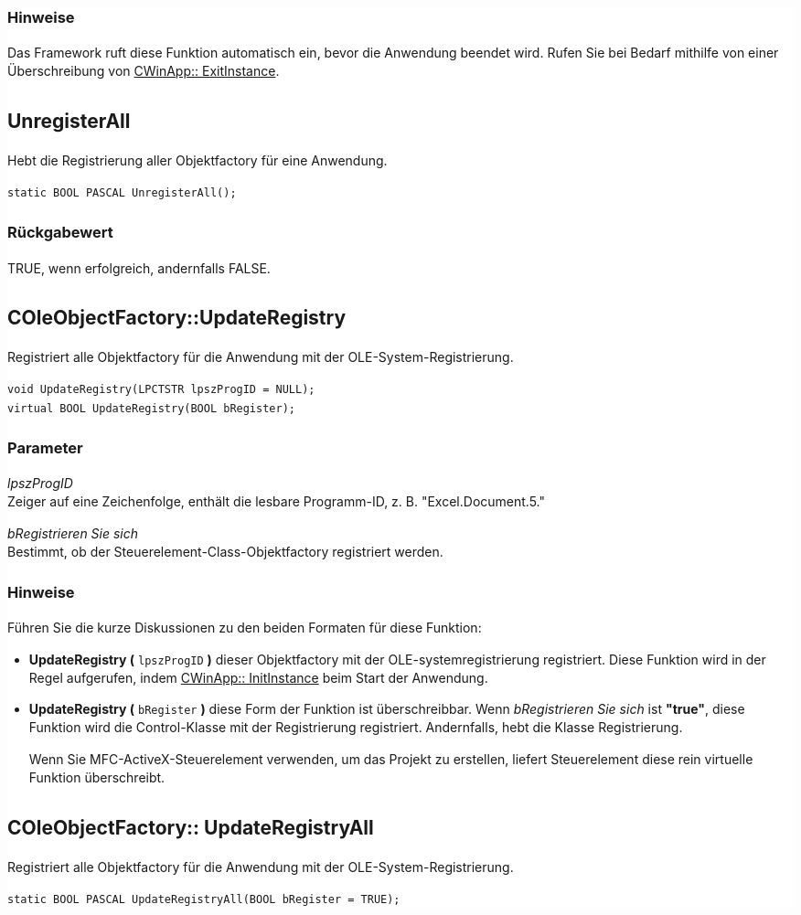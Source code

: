 ### <a name="remarks"></a>Hinweise  
 Das Framework ruft diese Funktion automatisch ein, bevor die Anwendung beendet wird. Rufen Sie bei Bedarf mithilfe von einer Überschreibung von [CWinApp:: ExitInstance](../../mfc/reference/cwinapp-class.md#exitinstance).  
  
##  <a name="unregisterall"></a>  UnregisterAll  
 Hebt die Registrierung aller Objektfactory für eine Anwendung.  
  
```  
static BOOL PASCAL UnregisterAll();
```  
  
### <a name="return-value"></a>Rückgabewert  
 TRUE, wenn erfolgreich, andernfalls FALSE.  
  
##  <a name="updateregistry"></a>  COleObjectFactory::UpdateRegistry  
 Registriert alle Objektfactory für die Anwendung mit der OLE-System-Registrierung.  
  
```  
void UpdateRegistry(LPCTSTR lpszProgID = NULL);  
virtual BOOL UpdateRegistry(BOOL bRegister);
```  
  
### <a name="parameters"></a>Parameter  
 *lpszProgID*  
 Zeiger auf eine Zeichenfolge, enthält die lesbare Programm-ID, z. B. "Excel.Document.5."  
  
 *bRegistrieren Sie sich*  
 Bestimmt, ob der Steuerelement-Class-Objektfactory registriert werden.  
  
### <a name="remarks"></a>Hinweise  
 Führen Sie die kurze Diskussionen zu den beiden Formaten für diese Funktion:  
  
- **UpdateRegistry (** `lpszProgID` **)** dieser Objektfactory mit der OLE-systemregistrierung registriert. Diese Funktion wird in der Regel aufgerufen, indem [CWinApp:: InitInstance](../../mfc/reference/cwinapp-class.md#initinstance) beim Start der Anwendung.  
  
- **UpdateRegistry (** `bRegister` **)** diese Form der Funktion ist überschreibbar. Wenn *bRegistrieren Sie sich* ist **"true"**, diese Funktion wird die Control-Klasse mit der Registrierung registriert. Andernfalls, hebt die Klasse Registrierung.  
  
     Wenn Sie MFC-ActiveX-Steuerelement verwenden, um das Projekt zu erstellen, liefert Steuerelement diese rein virtuelle Funktion überschreibt.  
  
##  <a name="updateregistryall"></a>  COleObjectFactory:: UpdateRegistryAll  
 Registriert alle Objektfactory für die Anwendung mit der OLE-System-Registrierung.  
  
```  
static BOOL PASCAL UpdateRegistryAll(BOOL bRegister = TRUE);
```  
  